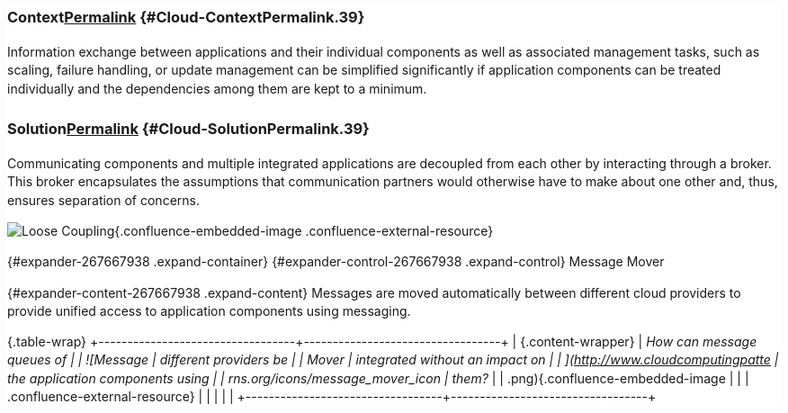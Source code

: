 
### Context[Permalink](http://www.cloudcomputingpatterns.org/loose_coupling/#context "Permalink") {#Cloud-ContextPermalink.39}

Information exchange between applications and their individual
components as well as associated management tasks, such as scaling,
failure handling, or update management can be simplified significantly
if application components can be treated individually and the
dependencies among them are kept to a minimum.

### Solution[Permalink](http://www.cloudcomputingpatterns.org/loose_coupling/#solution "Permalink") {#Cloud-SolutionPermalink.39}

Communicating components and multiple integrated applications are
decoupled from each other by interacting through a broker. This broker
encapsulates the assumptions that communication partners would otherwise
have to make about one other and, thus, ensures separation of concerns.

![Loose
Coupling](http://www.cloudcomputingpatterns.org/sketches/loose_coupling_sketch.png){.confluence-embedded-image
.confluence-external-resource}



 {#expander-267667938 .expand-container}
 {#expander-control-267667938 .expand-control}
Message Mover


 {#expander-content-267667938 .expand-content}
Messages are moved automatically between different cloud providers to
provide unified access to application components using messaging.

 {.table-wrap}
+----------------------------------+----------------------------------+
|  {.content-wrapper}           | *How can message queues of       |
| ![Message                        | different providers be           |
| Mover                            | integrated without an impact on  |
| ](http://www.cloudcomputingpatte | the application components using |
| rns.org/icons/message_mover_icon | them?*                           |
| .png){.confluence-embedded-image |                                  |
| .confluence-external-resource}   |                                  |
|                               |                                  |
+----------------------------------+----------------------------------+

